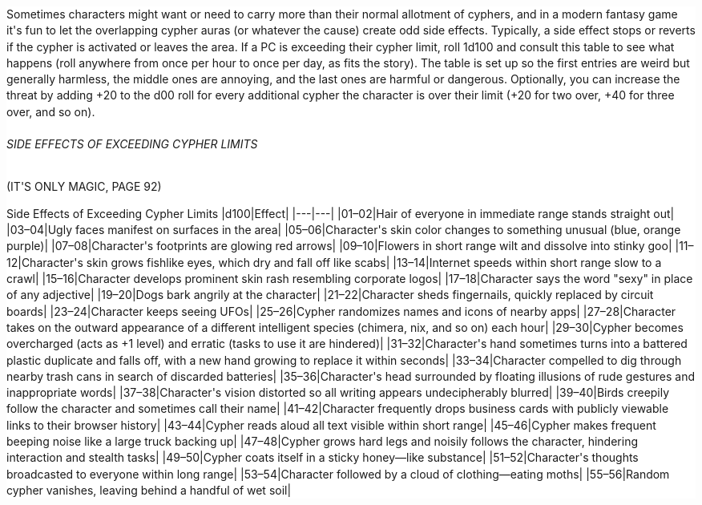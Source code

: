 Sometimes characters might want or need to carry more than their normal allotment of cyphers, and in a modern fantasy game it's fun to let the overlapping cypher auras (or whatever the cause) create odd side effects. Typically, a side effect stops or reverts if the cypher is activated or leaves the area. If a PC is exceeding their cypher limit, roll 1d100 and consult this table to see what happens (roll anywhere from once per hour to once per day, as fits the story). The table is set up so the first entries are weird but generally harmless, the middle ones are annoying, and the last ones are harmful or dangerous. Optionally, you can increase the threat by adding +20 to the d00 roll for every additional cypher the character is over their limit (+20 for two over, +40 for three over, and so on).

###### SIDE EFFECTS OF EXCEEDING CYPHER LIMITS 

(IT'S ONLY MAGIC, PAGE 92)

Side Effects of Exceeding Cypher Limits
|d100|Effect|
|---|---|
|01–02|Hair of everyone in immediate range stands straight out|
|03–04|Ugly faces manifest on surfaces in the area|
|05–06|Character's skin color changes to something unusual (blue, orange purple)|
|07–08|Character's footprints are glowing red arrows|
|09–10|Flowers in short range wilt and dissolve into stinky goo|
|11–12|Character's skin grows fishlike eyes, which dry and fall off like scabs|
|13–14|Internet speeds within short range slow to a crawl|
|15–16|Character develops prominent skin rash resembling corporate logos|
|17–18|Character says the word "sexy" in place of any adjective|
|19–20|Dogs bark angrily at the character|
|21–22|Character sheds fingernails, quickly replaced by circuit boards|
|23–24|Character keeps seeing UFOs|
|25–26|Cypher randomizes names and icons of nearby apps|
|27–28|Character takes on the outward appearance of a different intelligent species (chimera, nix, and so on) each hour|
|29–30|Cypher becomes overcharged (acts as +1 level) and erratic (tasks to use it are hindered)|
|31–32|Character's hand sometimes turns into a battered plastic duplicate and falls off, with a new hand growing to replace it within seconds|
|33–34|Character compelled to dig through nearby trash cans in search of discarded batteries|
|35–36|Character's head surrounded by floating illusions of rude gestures and inappropriate words|
|37–38|Character's vision distorted so all writing appears undecipherably blurred|
|39–40|Birds creepily follow the character and sometimes call their name|
|41–42|Character frequently drops business cards with publicly viewable links to their browser history|
|43–44|Cypher reads aloud all text visible within short range|
|45–46|Cypher makes frequent beeping noise like a large truck backing up|
|47–48|Cypher grows hard legs and noisily follows the character, hindering interaction and stealth tasks|
|49–50|Cypher coats itself in a sticky honey—like substance|
|51–52|Character's thoughts broadcasted to everyone within long range|
|53–54|Character followed by a cloud of clothing—eating moths|
|55–56|Random cypher vanishes, leaving behind a handful of wet soil|